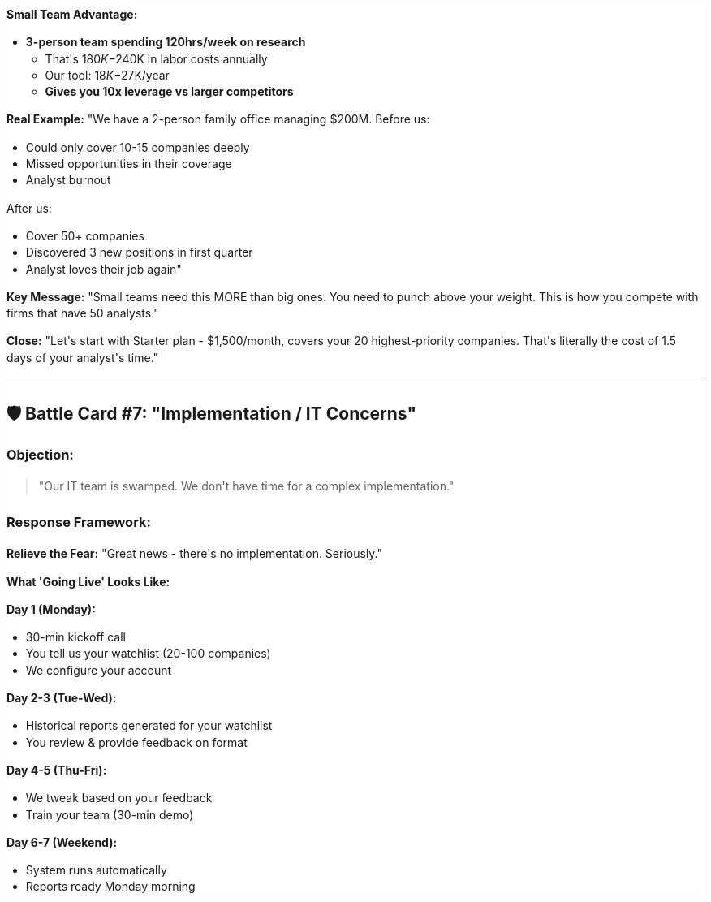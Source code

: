 **Small Team Advantage:**

- **3-person team spending 120hrs/week on research**
  - That's $180K-$240K in labor costs annually
  - Our tool: $18K-$27K/year
  - **Gives you 10x leverage vs larger competitors**

**Real Example:**
"We have a 2-person family office managing $200M. Before us:
- Could only cover 10-15 companies deeply
- Missed opportunities in their coverage
- Analyst burnout

After us:
- Cover 50+ companies
- Discovered 3 new positions in first quarter
- Analyst loves their job again"

**Key Message:**
"Small teams need this MORE than big ones. You need to punch above your weight. This is how you compete with firms that have 50 analysts."

**Close:**
"Let's start with Starter plan - $1,500/month, covers your 20 highest-priority companies. That's literally the cost of 1.5 days of your analyst's time."

---

## 🛡️ Battle Card #7: "Implementation / IT Concerns"

### Objection:
> "Our IT team is swamped. We don't have time for a complex implementation."

### Response Framework:

**Relieve the Fear:**
"Great news - there's no implementation. Seriously."

**What 'Going Live' Looks Like:**

**Day 1 (Monday):**
- 30-min kickoff call
- You tell us your watchlist (20-100 companies)
- We configure your account

**Day 2-3 (Tue-Wed):**
- Historical reports generated for your watchlist
- You review & provide feedback on format

**Day 4-5 (Thu-Fri):**
- We tweak based on your feedback
- Train your team (30-min demo)

**Day 6-7 (Weekend):**
- System runs automatically
- Reports ready Monday morning
